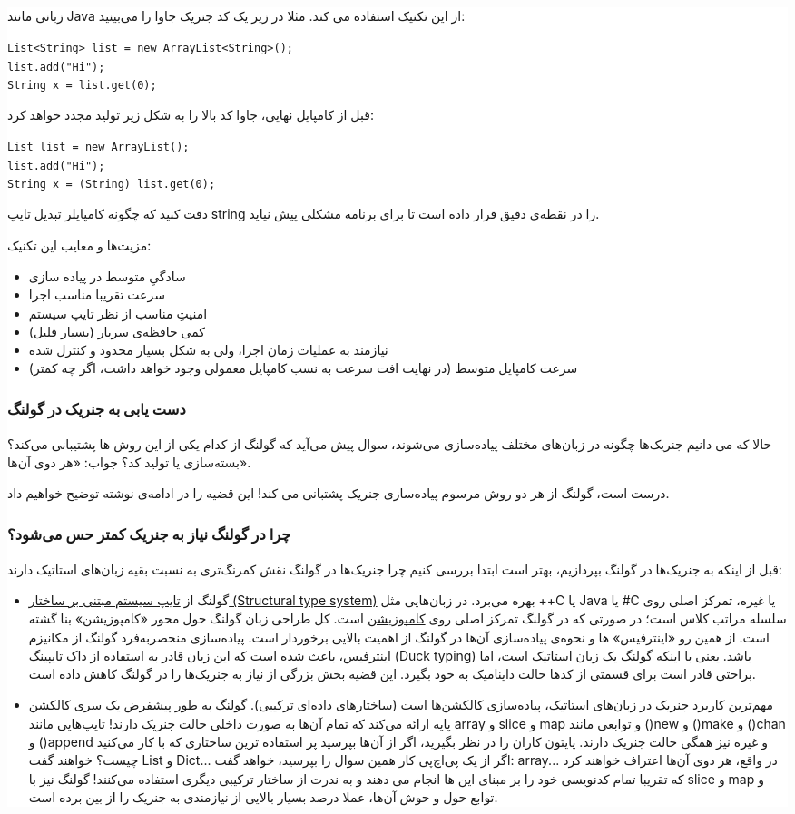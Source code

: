 زبانی مانند Java از این تکنیک استفاده می کند. مثلا در زیر یک کد جنریک جاوا را می‌بینید:

```
List<String> list = new ArrayList<String>();
list.add("Hi");
String x = list.get(0);
```

قبل از کامپایل نهایی، جاوا کد بالا را به شکل زیر تولید مجدد خواهد کرد:

```
List list = new ArrayList();
list.add("Hi");
String x = (String) list.get(0);
```

دقت کنید که چگونه کامپایلر تبدیل تایپ string را در نقطه‌ی دقیق قرار داده است تا برای برنامه مشکلی پیش نیاید.

مزیت‌ها و معایب این تکنیک:

- سادگیِ متوسط در پیاده سازی
- سرعت تقریبا مناسب اجرا
- امنیتِ مناسب از نظر تایپ سیستم 
- کمی حافظه‌ی سربار (بسیار قلیل)
- نیازمند به عملیات زمان اجرا، ولی به شکل بسیار محدود و کنترل شده
- سرعت کامپایل متوسط (در نهایت افت سرعت به نسب کامپایل معمولی وجود خواهد داشت، اگر چه کمتر)

<a name="golang-generics"></a>
### دست یابی به جنریک در گولنگ

حالا که می دانیم جنریک‌ها چگونه در زبان‌های مختلف پیاده‌سازی می‌شوند، سوال پیش می‌آید که گولنگ از کدام یکی از این روش ها پشتیبانی می‌کند؟  بسته‌سازی یا تولید کد؟ جواب: «هر دوی آن‌ها».

درست است، گولنگ از هر دو روش مرسوم پیاده‌سازی جنریک پشتبانی می کند! این قضیه را در ادامه‌ی نوشته توضیح  خواهیم داد.

<a name="q-golang-lessgen"></a>
### چرا در گولنگ نیاز به جنریک کمتر حس می‌شود؟

قبل از اینکه به جنریک‌ها در گولنگ بپردازیم، بهتر است ابتدا بررسی کنیم چرا جنریک‌ها در گولنگ نقش کمرنگ‌تری به نسبت بقیه زبان‌های استاتیک دارند:

- گولنگ از [تایپ سیستم مبتنی بر ساختار (Structural type system)][structural-type-system] بهره می‌برد. در زبان‌هایی مثل ++C یا Java یا #C یا غیره، تمرکز اصلی روی سلسله مراتب کلاس است؛ در صورتی که در گولنگ تمرکز اصلی روی [کامپوزیشن][composition] است. کل طراحی زبان گولنگ حول محور «کامپوزیشن» بنا گشته است. از همین رو «اینترفیس» ها و نحوه‌ی پیاده‌سازی آن‌ها در گولنگ از اهمیت بالایی برخوردار است. پیاده‌سازی منحصربه‌فرد گولنگ از مکانیزم اینترفیس، باعث شده است که این زبان قادر به استفاده از [داک تایپینگ (Duck typing)][duck-typing] باشد. یعنی با اینکه گولنگ یک زبان استاتیک است، اما براحتی قادر است برای قسمتی از کدها حالت داینامیک به خود بگیرد. این قضیه بخش بزرگی از نیاز به جنریک‌ها را در گولنگ کاهش داده است.

- مهم‌ترین کاربرد جنریک در زبان‌های استاتیک، پیاده‌سازی کالکشن‌ها است (ساختارهای داده‌ای ترکیبی). گولنگ به طور پیشفرض یک سری کالکشن پایه ارائه می‌کند که تمام آن‌ها به صورت داخلی حالت جنریک دارند! تایپ‌هایی مانند array و slice و map و توابعی مانند ()new و ()make و ()chan و ()append و غیره نیز همگی حالت جنریک دارند. پایتون‌ کاران را در نظر بگیرید، اگر از آن‌ها بپرسید پر استفاده ترین ساختاری که با کار می‌کنید چیست؟ خواهند گفت List و Dict... اگر از یک پی‌اچ‌پی کار همین سوال را بپرسید، خواهد گفت: array... در واقع، هر دوی آن‌ها اعتراف خواهند کرد که تقریبا تمام کدنویسی خود را بر مبنای این ‌ها انجام می دهند و به ندرت از ساختار ترکیبی دیگری استفاده می‌کنند! گولنگ نیز با slice و map و توابع حول و حوش آن‌ها، عملا درصد بسیار بالایی از نیازمندی به جنریک را از بین برده است.


[prereq]: #prereq
[intro]: #intro
[q-go-nogen]: #q-go-nogen
[golang-philosophy]: #golang-philosophy
[generic-howto]: #generic-howto
[boxing-unboxing]: #boxing-unboxing
[code-generation]: #code-generation
[monomorphization]: #monomorphization
[type-erasure]: #type-erasure
[golang-generics]: #golang-generics
[q-golang-lessgen]: #q-golang-lessgen
[golang-generic-box]: #golang-generic-box
[golang-generation]: #golang-generation
[end]: #end
[polymorphism]: http://amirrezaghaderi.ir/post/types/#polymorphism
[composition]: http://amirrezaghaderi.ir/post/types/#composition
[interface]: http://amirrezaghaderi.ir/post/types/#interface
[structural-type-system]: http://amirrezaghaderi.ir/post/types/#structural-type-system
[duck-typing]: http://amirrezaghaderi.ir/post/types/#duck-typing
[generic]: http://amirrezaghaderi.ir/post/types/#generic